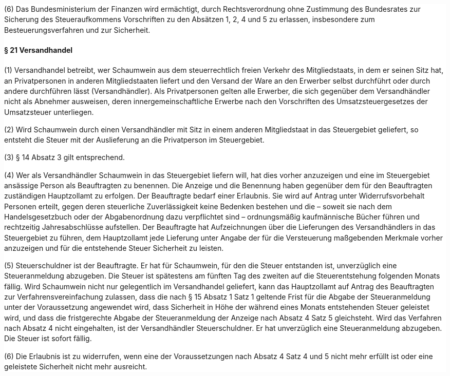 (6) Das Bundesministerium der Finanzen wird ermächtigt, durch
Rechtsverordnung ohne Zustimmung des Bundesrates zur Sicherung des
Steueraufkommens Vorschriften zu den Absätzen 1, 2, 4 und 5 zu
erlassen, insbesondere zum Besteuerungsverfahren und zur Sicherheit.

#### § 21 Versandhandel

(1) Versandhandel betreibt, wer Schaumwein aus dem steuerrechtlich
freien Verkehr des Mitgliedstaats, in dem er seinen Sitz hat, an
Privatpersonen in anderen Mitgliedstaaten liefert und den Versand der
Ware an den Erwerber selbst durchführt oder durch andere durchführen
lässt (Versandhändler). Als Privatpersonen gelten alle Erwerber, die
sich gegenüber dem Versandhändler nicht als Abnehmer ausweisen, deren
innergemeinschaftliche Erwerbe nach den Vorschriften des
Umsatzsteuergesetzes der Umsatzsteuer unterliegen.

(2) Wird Schaumwein durch einen Versandhändler mit Sitz in einem
anderen Mitgliedstaat in das Steuergebiet geliefert, so entsteht die
Steuer mit der Auslieferung an die Privatperson im Steuergebiet.

(3) § 14 Absatz 3 gilt entsprechend.

(4) Wer als Versandhändler Schaumwein in das Steuergebiet liefern
will, hat dies vorher anzuzeigen und eine im Steuergebiet ansässige
Person als Beauftragten zu benennen. Die Anzeige und die Benennung
haben gegenüber dem für den Beauftragten zuständigen Hauptzollamt zu
erfolgen. Der Beauftragte bedarf einer Erlaubnis. Sie wird auf Antrag
unter Widerrufsvorbehalt Personen erteilt, gegen deren steuerliche
Zuverlässigkeit keine Bedenken bestehen und die – soweit sie nach dem
Handelsgesetzbuch oder der Abgabenordnung dazu verpflichtet sind –
ordnungsmäßig kaufmännische Bücher führen und rechtzeitig
Jahresabschlüsse aufstellen. Der Beauftragte hat Aufzeichnungen über
die Lieferungen des Versandhändlers in das Steuergebiet zu führen, dem
Hauptzollamt jede Lieferung unter Angabe der für die Versteuerung
maßgebenden Merkmale vorher anzuzeigen und für die entstehende Steuer
Sicherheit zu leisten.

(5) Steuerschuldner ist der Beauftragte. Er hat für Schaumwein, für
den die Steuer entstanden ist, unverzüglich eine Steueranmeldung
abzugeben. Die Steuer ist spätestens am fünften Tag des zweiten auf
die Steuerentstehung folgenden Monats fällig. Wird Schaumwein nicht
nur gelegentlich im Versandhandel geliefert, kann das Hauptzollamt auf
Antrag des Beauftragten zur Verfahrensvereinfachung zulassen, dass die
nach § 15 Absatz 1 Satz 1 geltende Frist für die Abgabe der
Steueranmeldung unter der Voraussetzung angewendet wird, dass
Sicherheit in Höhe der während eines Monats entstehenden Steuer
geleistet wird, und dass die fristgerechte Abgabe der Steueranmeldung
der Anzeige nach Absatz 4 Satz 5 gleichsteht. Wird das Verfahren nach
Absatz 4 nicht eingehalten, ist der Versandhändler Steuerschuldner. Er
hat unverzüglich eine Steueranmeldung abzugeben. Die Steuer ist sofort
fällig.

(6) Die Erlaubnis ist zu widerrufen, wenn eine der Voraussetzungen
nach Absatz 4 Satz 4 und 5 nicht mehr erfüllt ist oder eine geleistete
Sicherheit nicht mehr ausreicht.
